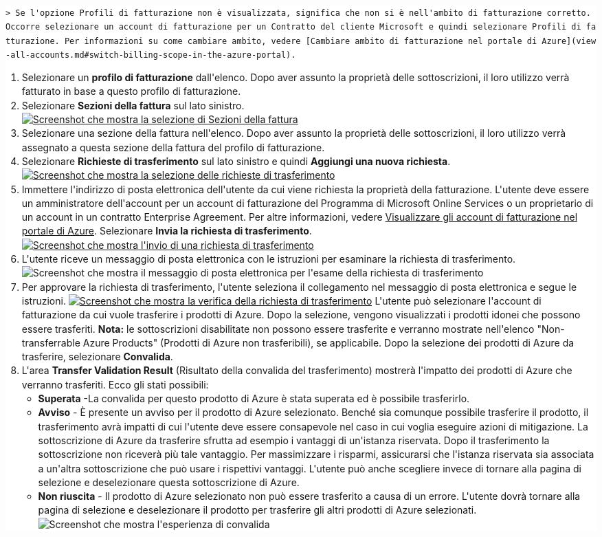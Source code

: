     > Se l'opzione Profili di fatturazione non è visualizzata, significa che non si è nell'ambito di fatturazione corretto. Occorre selezionare un account di fatturazione per un Contratto del cliente Microsoft e quindi selezionare Profili di fatturazione. Per informazioni su come cambiare ambito, vedere [Cambiare ambito di fatturazione nel portale di Azure](view-all-accounts.md#switch-billing-scope-in-the-azure-portal).
1. Selezionare un **profilo di fatturazione** dall'elenco. Dopo aver assunto la proprietà delle sottoscrizioni, il loro utilizzo verrà fatturato in base a questo profilo di fatturazione.
1. Selezionare **Sezioni della fattura** sul lato sinistro.  
    [![Screenshot che mostra la selezione di Sezioni della fattura](./media/mca-request-billing-ownership/mca-select-invoice-sections.png)](./media/mca-request-billing-ownership/mca-select-invoice-sections.png#lightbox)   
1. Selezionare una sezione della fattura nell'elenco. Dopo aver assunto la proprietà delle sottoscrizioni, il loro utilizzo verrà assegnato a questa sezione della fattura del profilo di fatturazione.
1. Selezionare **Richieste di trasferimento** sul lato sinistro e quindi **Aggiungi una nuova richiesta**.  
    [![Screenshot che mostra la selezione delle richieste di trasferimento](./media/mca-request-billing-ownership/mca-select-transfer-requests.png)](./media/mca-request-billing-ownership/mca-select-transfer-requests.png#lightbox)
1. Immettere l'indirizzo di posta elettronica dell'utente da cui viene richiesta la proprietà della fatturazione. L'utente deve essere un amministratore dell'account per un account di fatturazione del Programma di Microsoft Online Services o un proprietario di un account in un contratto Enterprise Agreement. Per altre informazioni, vedere [Visualizzare gli account di fatturazione nel portale di Azure](view-all-accounts.md). Selezionare **Invia la richiesta di trasferimento**.  
    [![Screenshot che mostra l'invio di una richiesta di trasferimento](./media/mca-request-billing-ownership/mca-send-transfer-requests.png)](./media/mca-request-billing-ownership/mca-send-transfer-requests.png#lightbox)
1. L'utente riceve un messaggio di posta elettronica con le istruzioni per esaminare la richiesta di trasferimento.  
    ![Screenshot che mostra il messaggio di posta elettronica per l'esame della richiesta di trasferimento](./media/mca-request-billing-ownership/mca-review-transfer-request-email.png)
1. Per approvare la richiesta di trasferimento, l'utente seleziona il collegamento nel messaggio di posta elettronica e segue le istruzioni.
    [![Screenshot che mostra la verifica della richiesta di trasferimento](./media/mca-request-billing-ownership/review-transfer-requests.png)](./media/mca-request-billing-ownership/review-transfer-requests.png#lightbox) L'utente può selezionare l'account di fatturazione da cui vuole trasferire i prodotti di Azure. Dopo la selezione, vengono visualizzati i prodotti idonei che possono essere trasferiti. **Nota:** le sottoscrizioni disabilitate non possono essere trasferite e verranno mostrate nell'elenco "Non-transferrable Azure Products" (Prodotti di Azure non trasferibili), se applicabile. Dopo la selezione dei prodotti di Azure da trasferire, selezionare **Convalida**.
1. L'area **Transfer Validation Result** (Risultato della convalida del trasferimento) mostrerà l'impatto dei prodotti di Azure che verranno trasferiti. Ecco gli stati possibili:
    * **Superata** -La convalida per questo prodotto di Azure è stata superata ed è possibile trasferirlo.
    * **Avviso** - È presente un avviso per il prodotto di Azure selezionato. Benché sia comunque possibile trasferire il prodotto, il trasferimento avrà impatti di cui l'utente deve essere consapevole nel caso in cui voglia eseguire azioni di mitigazione. La sottoscrizione di Azure da trasferire sfrutta ad esempio i vantaggi di un'istanza riservata. Dopo il trasferimento la sottoscrizione non riceverà più tale vantaggio. Per massimizzare i risparmi, assicurarsi che l'istanza riservata sia associata a un'altra sottoscrizione che può usare i rispettivi vantaggi. L'utente può anche scegliere invece di tornare alla pagina di selezione e deselezionare questa sottoscrizione di Azure.
    * **Non riuscita** - Il prodotto di Azure selezionato non può essere trasferito a causa di un errore. L'utente dovrà tornare alla pagina di selezione e deselezionare il prodotto per trasferire gli altri prodotti di Azure selezionati.  
    ![Screenshot che mostra l'esperienza di convalida](./media/mca-request-billing-ownership/validate-transfer-request.png)
